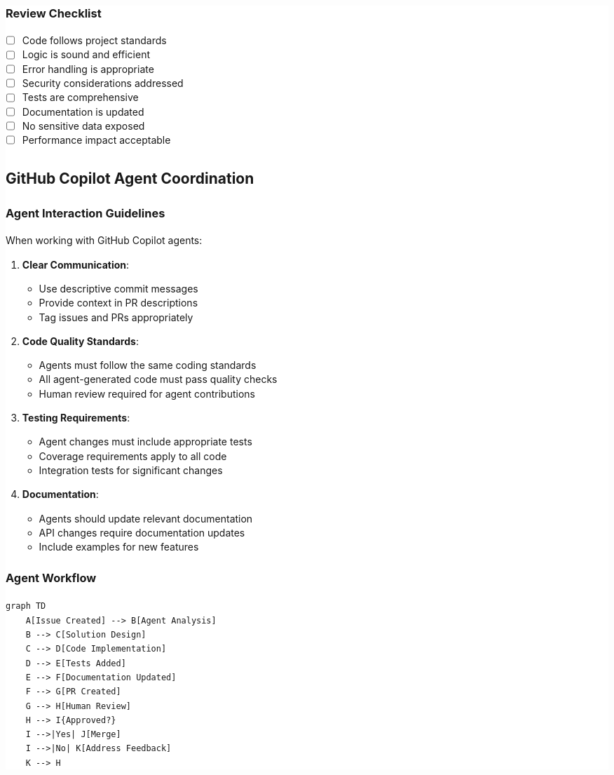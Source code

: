 ### Review Checklist

- [ ] Code follows project standards
- [ ] Logic is sound and efficient
- [ ] Error handling is appropriate
- [ ] Security considerations addressed
- [ ] Tests are comprehensive
- [ ] Documentation is updated
- [ ] No sensitive data exposed
- [ ] Performance impact acceptable

## GitHub Copilot Agent Coordination

### Agent Interaction Guidelines

When working with GitHub Copilot agents:

1. **Clear Communication**:
   - Use descriptive commit messages
   - Provide context in PR descriptions
   - Tag issues and PRs appropriately

2. **Code Quality Standards**:
   - Agents must follow the same coding standards
   - All agent-generated code must pass quality checks
   - Human review required for agent contributions

3. **Testing Requirements**:
   - Agent changes must include appropriate tests
   - Coverage requirements apply to all code
   - Integration tests for significant changes

4. **Documentation**:
   - Agents should update relevant documentation
   - API changes require documentation updates
   - Include examples for new features

### Agent Workflow

```mermaid
graph TD
    A[Issue Created] --> B[Agent Analysis]
    B --> C[Solution Design]
    C --> D[Code Implementation]
    D --> E[Tests Added]
    E --> F[Documentation Updated]
    F --> G[PR Created]
    G --> H[Human Review]
    H --> I{Approved?}
    I -->|Yes| J[Merge]
    I -->|No| K[Address Feedback]
    K --> H
```
